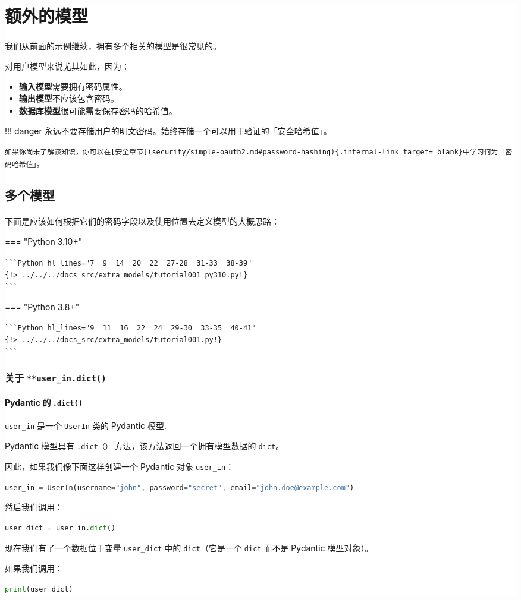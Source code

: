 # 额外的模型

我们从前面的示例继续，拥有多个相关的模型是很常见的。

对用户模型来说尤其如此，因为：

* **输入模型**需要拥有密码属性。
* **输出模型**不应该包含密码。
* **数据库模型**很可能需要保存密码的哈希值。

!!! danger
    永远不要存储用户的明文密码。始终存储一个可以用于验证的「安全哈希值」。

    如果你尚未了解该知识，你可以在[安全章节](security/simple-oauth2.md#password-hashing){.internal-link target=_blank}中学习何为「密码哈希值」。

## 多个模型

下面是应该如何根据它们的密码字段以及使用位置去定义模型的大概思路：

=== "Python 3.10+"

    ```Python hl_lines="7  9  14  20  22  27-28  31-33  38-39"
    {!> ../../../docs_src/extra_models/tutorial001_py310.py!}
    ```

=== "Python 3.8+"

    ```Python hl_lines="9  11  16  22  24  29-30  33-35  40-41"
    {!> ../../../docs_src/extra_models/tutorial001.py!}
    ```

### 关于 `**user_in.dict()`

#### Pydantic 的 `.dict()`

`user_in` 是一个 `UserIn` 类的 Pydantic 模型.

Pydantic 模型具有 `.dict（）` 方法，该方法返回一个拥有模型数据的 `dict`。

因此，如果我们像下面这样创建一个 Pydantic 对象 `user_in`：

```Python
user_in = UserIn(username="john", password="secret", email="john.doe@example.com")
```

然后我们调用：

```Python
user_dict = user_in.dict()
```

现在我们有了一个数据位于变量 `user_dict` 中的 `dict`（它是一个 `dict` 而不是 Pydantic 模型对象）。

如果我们调用：

```Python
print(user_dict)
```
